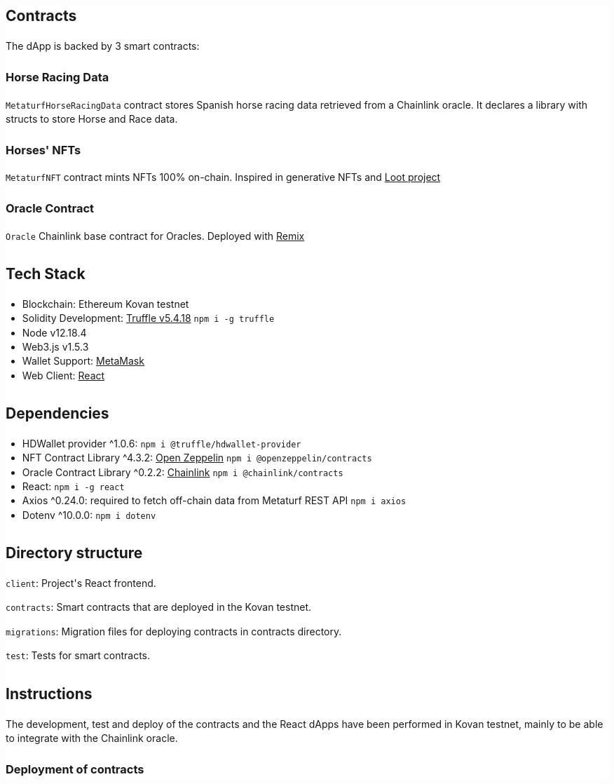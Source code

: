 
## Contracts

The dApp is backed by 3 smart contracts:
### Horse Racing Data

`MetaturfHorseRacingData` contract stores Spanish horse racing data retrieved from a Chainlink oracle. It declares a library with structs to store Horse and Race data.

### Horses' NFTs

`MetaturfNFT` contract mints NFTs 100% on-chain. Inspired in generative NFTs and [Loot project](https://www.lootproject.com)

### Oracle Contract
`Oracle` Chainlink base contract for Oracles. Deployed with [Remix](https://remix.ethereum.org)

## Tech Stack
- Blockchain: Ethereum Kovan testnet
- Solidity Development: [Truffle v5.4.18](https://www.trufflesuite.com/truffle) `npm i -g truffle`
- Node v12.18.4 
- Web3.js v1.5.3
- Wallet Support: [MetaMask](https://metamask.io/)
- Web Client: [React](https://reactjs.org/)

## Dependencies
- HDWallet provider ^1.0.6: `npm i @truffle/hdwallet-provider`
- NFT Contract Library ^4.3.2: [Open Zeppelin](https://openzeppelin.com/) `npm i @openzeppelin/contracts`
- Oracle Contract Library ^0.2.2: [Chainlink](https://github.com/smartcontractkit) `npm i @chainlink/contracts`
- React: `npm i -g react`
- Axios ^0.24.0: required to fetch off-chain data from Metaturf REST API `npm i axios`
- Dotenv ^10.0.0: `npm i dotenv` 

## Directory structure
`client`: Project's React frontend.

`contracts`: Smart contracts that are deployed in the Kovan testnet.

`migrations`: Migration files for deploying contracts in contracts directory.

`test`: Tests for smart contracts.

## Instructions

The development, test and deploy of the contracts and the React dApps have been performed in Kovan testnet, mainly to be able to integrate with the Chainlink oracle.

### Deployment of contracts
